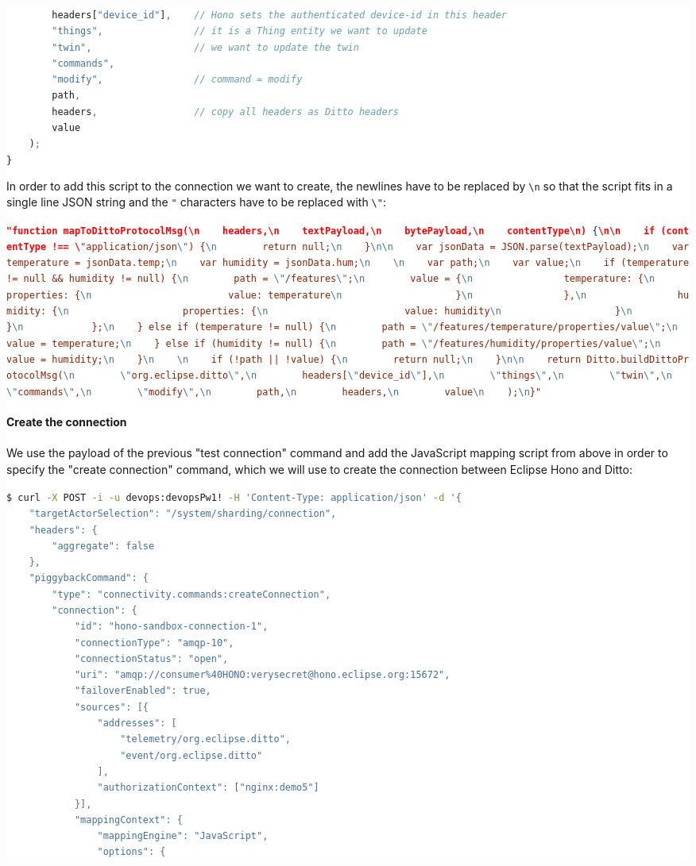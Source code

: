 ```javascript
        headers["device_id"],    // Hono sets the authenticated device-id in this header
        "things",                // it is a Thing entity we want to update
        "twin",                  // we want to update the twin
        "commands",
        "modify",                // command = modify
        path,
        headers,                 // copy all headers as Ditto headers
        value
    );
}
```

In order to add this script to the connection we want to create, the newlines have to be replaced by `\n` so that
the script fits in a single line JSON string and the `"` characters have to be replaced with `\"`: 

```json
"function mapToDittoProtocolMsg(\n    headers,\n    textPayload,\n    bytePayload,\n    contentType\n) {\n\n    if (contentType !== \"application/json\") {\n        return null;\n    }\n\n    var jsonData = JSON.parse(textPayload);\n    var temperature = jsonData.temp;\n    var humidity = jsonData.hum;\n    \n    var path;\n    var value;\n    if (temperature != null && humidity != null) {\n        path = \"/features\";\n        value = {\n                temperature: {\n                    properties: {\n                        value: temperature\n                    }\n                },\n                humidity: {\n                    properties: {\n                        value: humidity\n                    }\n                }\n            };\n    } else if (temperature != null) {\n        path = \"/features/temperature/properties/value\";\n        value = temperature;\n    } else if (humidity != null) {\n        path = \"/features/humidity/properties/value\";\n        value = humidity;\n    }\n    \n    if (!path || !value) {\n        return null;\n    }\n\n    return Ditto.buildDittoProtocolMsg(\n        \"org.eclipse.ditto\",\n        headers[\"device_id\"],\n        \"things\",\n        \"twin\",\n        \"commands\",\n        \"modify\",\n        path,\n        headers,\n        value\n    );\n}"
```

#### Create the connection

We use the payload of the previous "test connection" command and add the JavaScript mapping script from above in order
to specify the "create connection" command, which we will use to create the connection between Eclipse Hono and Ditto:

```bash
$ curl -X POST -i -u devops:devopsPw1! -H 'Content-Type: application/json' -d '{
    "targetActorSelection": "/system/sharding/connection",
    "headers": {
        "aggregate": false
    },
    "piggybackCommand": {
        "type": "connectivity.commands:createConnection",
        "connection": {
            "id": "hono-sandbox-connection-1",
            "connectionType": "amqp-10",
            "connectionStatus": "open",
            "uri": "amqp://consumer%40HONO:verysecret@hono.eclipse.org:15672",
            "failoverEnabled": true,
            "sources": [{
                "addresses": [
                    "telemetry/org.eclipse.ditto",
                    "event/org.eclipse.ditto"
                ],
                "authorizationContext": ["nginx:demo5"]
            }],
            "mappingContext": {
                "mappingEngine": "JavaScript",
                "options": {
```